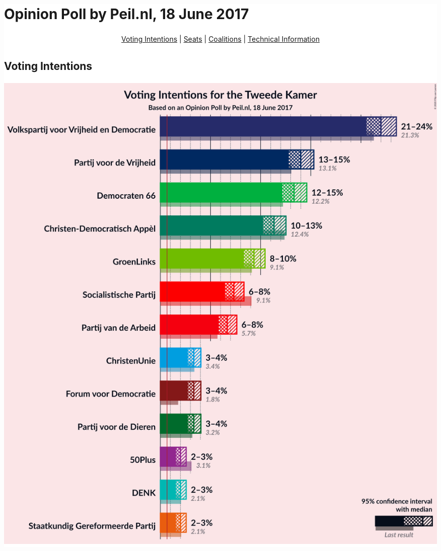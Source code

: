 # Opinion Poll by Peil.nl, 18 June 2017

<p align="center"><a href="#voting-intentions">Voting Intentions</a> | <a href="#seats">Seats</a> | <a href="#coalitions">Coalitions</a> | <a href="#technical-information">Technical Information</a></p>

## Voting Intentions

![Graph with voting intentions not yet produced](2017-06-18-Peilnl.png "Voting Intentions")
